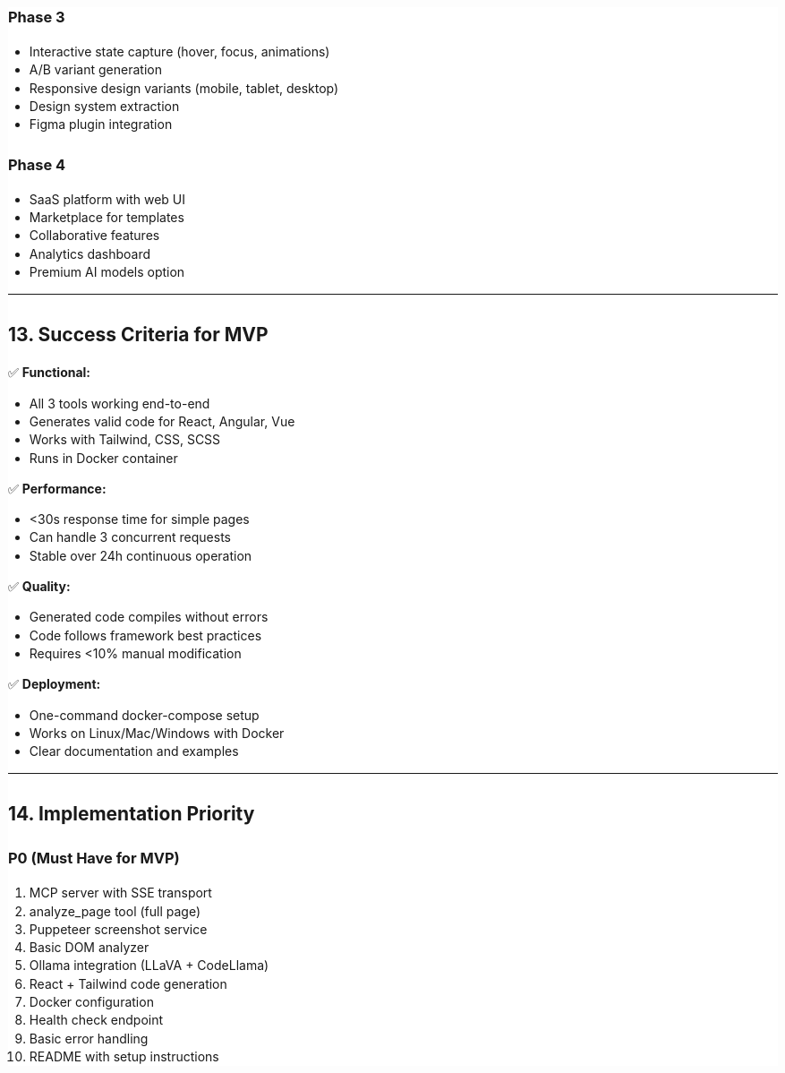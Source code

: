 ### Phase 3
- Interactive state capture (hover, focus, animations)
- A/B variant generation
- Responsive design variants (mobile, tablet, desktop)
- Design system extraction
- Figma plugin integration

### Phase 4
- SaaS platform with web UI
- Marketplace for templates
- Collaborative features
- Analytics dashboard
- Premium AI models option

---

## 13. Success Criteria for MVP

✅ **Functional:**
- All 3 tools working end-to-end
- Generates valid code for React, Angular, Vue
- Works with Tailwind, CSS, SCSS
- Runs in Docker container

✅ **Performance:**
- <30s response time for simple pages
- Can handle 3 concurrent requests
- Stable over 24h continuous operation

✅ **Quality:**
- Generated code compiles without errors
- Code follows framework best practices
- Requires <10% manual modification

✅ **Deployment:**
- One-command docker-compose setup
- Works on Linux/Mac/Windows with Docker
- Clear documentation and examples

---

## 14. Implementation Priority

### P0 (Must Have for MVP)
1. MCP server with SSE transport
2. analyze_page tool (full page)
3. Puppeteer screenshot service
4. Basic DOM analyzer
5. Ollama integration (LLaVA + CodeLlama)
6. React + Tailwind code generation
7. Docker configuration
8. Health check endpoint
9. Basic error handling
10. README with setup instructions
